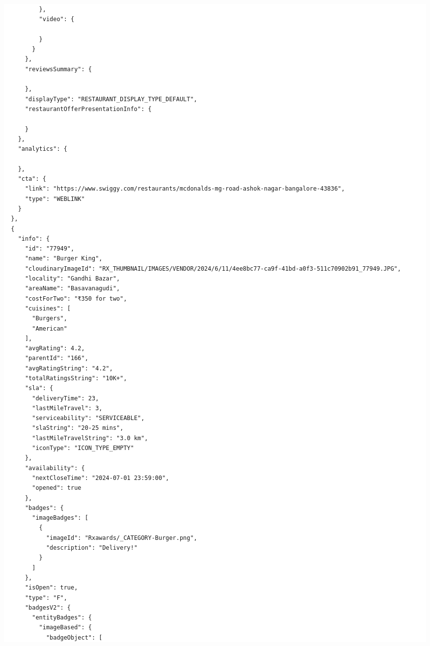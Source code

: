               },
              "video": {
                
              }
            }
          },
          "reviewsSummary": {
            
          },
          "displayType": "RESTAURANT_DISPLAY_TYPE_DEFAULT",
          "restaurantOfferPresentationInfo": {
            
          }
        },
        "analytics": {
          
        },
        "cta": {
          "link": "https://www.swiggy.com/restaurants/mcdonalds-mg-road-ashok-nagar-bangalore-43836",
          "type": "WEBLINK"
        }
      },
      {
        "info": {
          "id": "77949",
          "name": "Burger King",
          "cloudinaryImageId": "RX_THUMBNAIL/IMAGES/VENDOR/2024/6/11/4ee8bc77-ca9f-41bd-a0f3-511c70902b91_77949.JPG",
          "locality": "Gandhi Bazar",
          "areaName": "Basavanagudi",
          "costForTwo": "₹350 for two",
          "cuisines": [
            "Burgers",
            "American"
          ],
          "avgRating": 4.2,
          "parentId": "166",
          "avgRatingString": "4.2",
          "totalRatingsString": "10K+",
          "sla": {
            "deliveryTime": 23,
            "lastMileTravel": 3,
            "serviceability": "SERVICEABLE",
            "slaString": "20-25 mins",
            "lastMileTravelString": "3.0 km",
            "iconType": "ICON_TYPE_EMPTY"
          },
          "availability": {
            "nextCloseTime": "2024-07-01 23:59:00",
            "opened": true
          },
          "badges": {
            "imageBadges": [
              {
                "imageId": "Rxawards/_CATEGORY-Burger.png",
                "description": "Delivery!"
              }
            ]
          },
          "isOpen": true,
          "type": "F",
          "badgesV2": {
            "entityBadges": {
              "imageBased": {
                "badgeObject": [